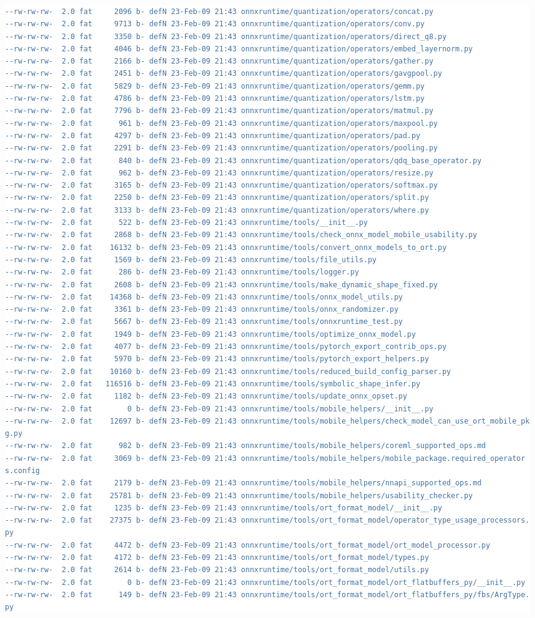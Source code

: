 ```diff
--rw-rw-rw-  2.0 fat     2096 b- defN 23-Feb-09 21:43 onnxruntime/quantization/operators/concat.py
--rw-rw-rw-  2.0 fat     9713 b- defN 23-Feb-09 21:43 onnxruntime/quantization/operators/conv.py
--rw-rw-rw-  2.0 fat     3350 b- defN 23-Feb-09 21:43 onnxruntime/quantization/operators/direct_q8.py
--rw-rw-rw-  2.0 fat     4046 b- defN 23-Feb-09 21:43 onnxruntime/quantization/operators/embed_layernorm.py
--rw-rw-rw-  2.0 fat     2166 b- defN 23-Feb-09 21:43 onnxruntime/quantization/operators/gather.py
--rw-rw-rw-  2.0 fat     2451 b- defN 23-Feb-09 21:43 onnxruntime/quantization/operators/gavgpool.py
--rw-rw-rw-  2.0 fat     5829 b- defN 23-Feb-09 21:43 onnxruntime/quantization/operators/gemm.py
--rw-rw-rw-  2.0 fat     4786 b- defN 23-Feb-09 21:43 onnxruntime/quantization/operators/lstm.py
--rw-rw-rw-  2.0 fat     7796 b- defN 23-Feb-09 21:43 onnxruntime/quantization/operators/matmul.py
--rw-rw-rw-  2.0 fat      961 b- defN 23-Feb-09 21:43 onnxruntime/quantization/operators/maxpool.py
--rw-rw-rw-  2.0 fat     4297 b- defN 23-Feb-09 21:43 onnxruntime/quantization/operators/pad.py
--rw-rw-rw-  2.0 fat     2291 b- defN 23-Feb-09 21:43 onnxruntime/quantization/operators/pooling.py
--rw-rw-rw-  2.0 fat      840 b- defN 23-Feb-09 21:43 onnxruntime/quantization/operators/qdq_base_operator.py
--rw-rw-rw-  2.0 fat      962 b- defN 23-Feb-09 21:43 onnxruntime/quantization/operators/resize.py
--rw-rw-rw-  2.0 fat     3165 b- defN 23-Feb-09 21:43 onnxruntime/quantization/operators/softmax.py
--rw-rw-rw-  2.0 fat     2250 b- defN 23-Feb-09 21:43 onnxruntime/quantization/operators/split.py
--rw-rw-rw-  2.0 fat     3133 b- defN 23-Feb-09 21:43 onnxruntime/quantization/operators/where.py
--rw-rw-rw-  2.0 fat      522 b- defN 23-Feb-09 21:43 onnxruntime/tools/__init__.py
--rw-rw-rw-  2.0 fat     2868 b- defN 23-Feb-09 21:43 onnxruntime/tools/check_onnx_model_mobile_usability.py
--rw-rw-rw-  2.0 fat    16132 b- defN 23-Feb-09 21:43 onnxruntime/tools/convert_onnx_models_to_ort.py
--rw-rw-rw-  2.0 fat     1569 b- defN 23-Feb-09 21:43 onnxruntime/tools/file_utils.py
--rw-rw-rw-  2.0 fat      286 b- defN 23-Feb-09 21:43 onnxruntime/tools/logger.py
--rw-rw-rw-  2.0 fat     2608 b- defN 23-Feb-09 21:43 onnxruntime/tools/make_dynamic_shape_fixed.py
--rw-rw-rw-  2.0 fat    14368 b- defN 23-Feb-09 21:43 onnxruntime/tools/onnx_model_utils.py
--rw-rw-rw-  2.0 fat     3361 b- defN 23-Feb-09 21:43 onnxruntime/tools/onnx_randomizer.py
--rw-rw-rw-  2.0 fat     5667 b- defN 23-Feb-09 21:43 onnxruntime/tools/onnxruntime_test.py
--rw-rw-rw-  2.0 fat     1949 b- defN 23-Feb-09 21:43 onnxruntime/tools/optimize_onnx_model.py
--rw-rw-rw-  2.0 fat     4077 b- defN 23-Feb-09 21:43 onnxruntime/tools/pytorch_export_contrib_ops.py
--rw-rw-rw-  2.0 fat     5970 b- defN 23-Feb-09 21:43 onnxruntime/tools/pytorch_export_helpers.py
--rw-rw-rw-  2.0 fat    10160 b- defN 23-Feb-09 21:43 onnxruntime/tools/reduced_build_config_parser.py
--rw-rw-rw-  2.0 fat   116516 b- defN 23-Feb-09 21:43 onnxruntime/tools/symbolic_shape_infer.py
--rw-rw-rw-  2.0 fat     1182 b- defN 23-Feb-09 21:43 onnxruntime/tools/update_onnx_opset.py
--rw-rw-rw-  2.0 fat        0 b- defN 23-Feb-09 21:43 onnxruntime/tools/mobile_helpers/__init__.py
--rw-rw-rw-  2.0 fat    12697 b- defN 23-Feb-09 21:43 onnxruntime/tools/mobile_helpers/check_model_can_use_ort_mobile_pkg.py
--rw-rw-rw-  2.0 fat      982 b- defN 23-Feb-09 21:43 onnxruntime/tools/mobile_helpers/coreml_supported_ops.md
--rw-rw-rw-  2.0 fat     3069 b- defN 23-Feb-09 21:43 onnxruntime/tools/mobile_helpers/mobile_package.required_operators.config
--rw-rw-rw-  2.0 fat     2179 b- defN 23-Feb-09 21:43 onnxruntime/tools/mobile_helpers/nnapi_supported_ops.md
--rw-rw-rw-  2.0 fat    25781 b- defN 23-Feb-09 21:43 onnxruntime/tools/mobile_helpers/usability_checker.py
--rw-rw-rw-  2.0 fat     1235 b- defN 23-Feb-09 21:43 onnxruntime/tools/ort_format_model/__init__.py
--rw-rw-rw-  2.0 fat    27375 b- defN 23-Feb-09 21:43 onnxruntime/tools/ort_format_model/operator_type_usage_processors.py
--rw-rw-rw-  2.0 fat     4472 b- defN 23-Feb-09 21:43 onnxruntime/tools/ort_format_model/ort_model_processor.py
--rw-rw-rw-  2.0 fat     4172 b- defN 23-Feb-09 21:43 onnxruntime/tools/ort_format_model/types.py
--rw-rw-rw-  2.0 fat     2614 b- defN 23-Feb-09 21:43 onnxruntime/tools/ort_format_model/utils.py
--rw-rw-rw-  2.0 fat        0 b- defN 23-Feb-09 21:43 onnxruntime/tools/ort_format_model/ort_flatbuffers_py/__init__.py
--rw-rw-rw-  2.0 fat      149 b- defN 23-Feb-09 21:43 onnxruntime/tools/ort_format_model/ort_flatbuffers_py/fbs/ArgType.py
```